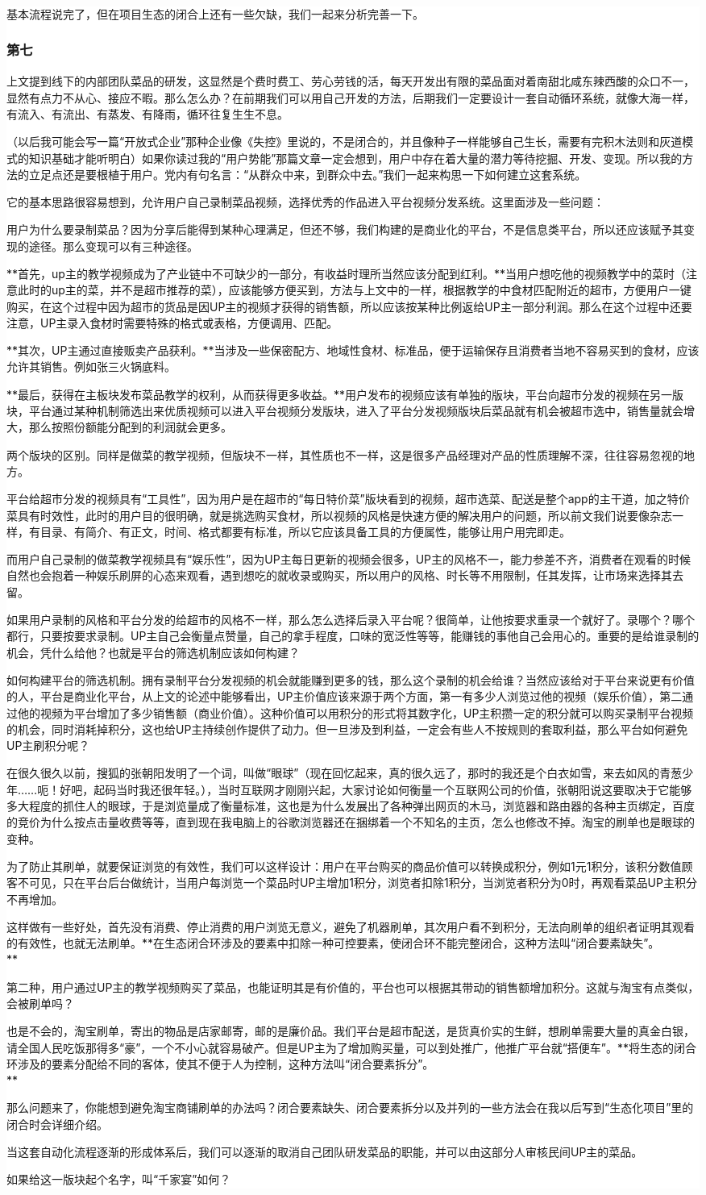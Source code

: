 基本流程说完了，但在项目生态的闭合上还有一些欠缺，我们一起来分析完善一下。

### 第七

上文提到线下的内部团队菜品的研发，这显然是个费时费工、劳心劳钱的活，每天开发出有限的菜品面对着南甜北咸东辣西酸的众口不一，显然有点力不从心、接应不暇。那么怎么办？在前期我们可以用自己开发的方法，后期我们一定要设计一套自动循环系统，就像大海一样，有流入、有流出、有蒸发、有降雨，循环往复生生不息。

（以后我可能会写一篇“开放式企业”那种企业像《失控》里说的，不是闭合的，并且像种子一样能够自己生长，需要有完积木法则和灰道模式的知识基础才能听明白）如果你读过我的“用户势能”那篇文章一定会想到，用户中存在着大量的潜力等待挖掘、开发、变现。所以我的方法的立足点还是要根植于用户。党内有句名言：“从群众中来，到群众中去。”我们一起来构思一下如何建立这套系统。

它的基本思路很容易想到，允许用户自己录制菜品视频，选择优秀的作品进入平台视频分发系统。这里面涉及一些问题：

用户为什么要录制菜品？因为分享后能得到某种心理满足，但还不够，我们构建的是商业化的平台，不是信息类平台，所以还应该赋予其变现的途径。那么变现可以有三种途径。

**首先，up主的教学视频成为了产业链中不可缺少的一部分，有收益时理所当然应该分配到红利。**当用户想吃他的视频教学中的菜时（注意此时的up主的菜，并不是超市推荐的菜），应该能够方便买到，方法与上文中的一样，根据教学的中食材匹配附近的超市，方便用户一键购买，在这个过程中因为超市的货品是因UP主的视频才获得的销售额，所以应该按某种比例返给UP主一部分利润。那么在这个过程中还要注意，UP主录入食材时需要特殊的格式或表格，方便调用、匹配。

**其次，UP主通过直接贩卖产品获利。**当涉及一些保密配方、地域性食材、标准品，便于运输保存且消费者当地不容易买到的食材，应该允许其销售。例如张三火锅底料。

**最后，获得在主板块发布菜品教学的权利，从而获得更多收益。**用户发布的视频应该有单独的版块，平台向超市分发的视频在另一版块，平台通过某种机制筛选出来优质视频可以进入平台视频分发版块，进入了平台分发视频版块后菜品就有机会被超市选中，销售量就会增大，那么按照份额能分配到的利润就会更多。

两个版块的区别。同样是做菜的教学视频，但版块不一样，其性质也不一样，这是很多产品经理对产品的性质理解不深，往往容易忽视的地方。

平台给超市分发的视频具有“工具性”，因为用户是在超市的“每日特价菜”版块看到的视频，超市选菜、配送是整个app的主干道，加之特价菜具有时效性，此时的用户目的很明确，就是挑选购买食材，所以视频的风格是快速方便的解决用户的问题，所以前文我们说要像杂志一样，有目录、有简介、有正文，时间、格式都要有标准，所以它应该具备工具的方便属性，能够让用户用完即走。

而用户自己录制的做菜教学视频具有“娱乐性”，因为UP主每日更新的视频会很多，UP主的风格不一，能力参差不齐，消费者在观看的时候自然也会抱着一种娱乐刷屏的心态来观看，遇到想吃的就收录或购买，所以用户的风格、时长等不用限制，任其发挥，让市场来选择其去留。

如果用户录制的风格和平台分发的给超市的风格不一样，那么怎么选择后录入平台呢？很简单，让他按要求重录一个就好了。录哪个？哪个都行，只要按要求录制。UP主自己会衡量点赞量，自己的拿手程度，口味的宽泛性等等，能赚钱的事他自己会用心的。重要的是给谁录制的机会，凭什么给他？也就是平台的筛选机制应该如何构建？

如何构建平台的筛选机制。拥有录制平台分发视频的机会就能赚到更多的钱，那么这个录制的机会给谁？当然应该给对于平台来说更有价值的人，平台是商业化平台，从上文的论述中能够看出，UP主价值应该来源于两个方面，第一有多少人浏览过他的视频（娱乐价值），第二通过他的视频为平台增加了多少销售额（商业价值）。这种价值可以用积分的形式将其数字化，UP主积攒一定的积分就可以购买录制平台视频的机会，同时消耗掉积分，这也给UP主持续创作提供了动力。但一旦涉及到利益，一定会有些人不按规则的套取利益，那么平台如何避免UP主刷积分呢？

在很久很久以前，搜狐的张朝阳发明了一个词，叫做“眼球”（现在回忆起来，真的很久远了，那时的我还是个白衣如雪，来去如风的青葱少年……呃！好吧，起码当时我还很年轻。），当时互联网才刚刚兴起，大家讨论如何衡量一个互联网公司的价值，张朝阳说这要取决于它能够多大程度的抓住人的眼球，于是浏览量成了衡量标准，这也是为什么发展出了各种弹出网页的木马，浏览器和路由器的各种主页绑定，百度的竞价为什么按点击量收费等等，直到现在我电脑上的谷歌浏览器还在捆绑着一个不知名的主页，怎么也修改不掉。淘宝的刷单也是眼球的变种。

为了防止其刷单，就要保证浏览的有效性，我们可以这样设计：用户在平台购买的商品价值可以转换成积分，例如1元1积分，该积分数值顾客不可见，只在平台后台做统计，当用户每浏览一个菜品时UP主增加1积分，浏览者扣除1积分，当浏览者积分为0时，再观看菜品UP主积分不再增加。

这样做有一些好处，首先没有消费、停止消费的用户浏览无意义，避免了机器刷单，其次用户看不到积分，无法向刷单的组织者证明其观看的有效性，也就无法刷单。**在生态闭合环涉及的要素中扣除一种可控要素，使闭合环不能完整闭合，这种方法叫“闭合要素缺失”。  
**

第二种，用户通过UP主的教学视频购买了菜品，也能证明其是有价值的，平台也可以根据其带动的销售额增加积分。这就与淘宝有点类似，会被刷单吗？

也是不会的，淘宝刷单，寄出的物品是店家邮寄，邮的是廉价品。我们平台是超市配送，是货真价实的生鲜，想刷单需要大量的真金白银，请全国人民吃饭那得多“豪”，一个不小心就容易破产。但是UP主为了增加购买量，可以到处推广，他推广平台就“搭便车”。**将生态的闭合环涉及的要素分配给不同的客体，使其不便于人为控制，这种方法叫“闭合要素拆分”。  
**

那么问题来了，你能想到避免淘宝商铺刷单的办法吗？闭合要素缺失、闭合要素拆分以及并列的一些方法会在我以后写到“生态化项目”里的闭合时会详细介绍。

当这套自动化流程逐渐的形成体系后，我们可以逐渐的取消自己团队研发菜品的职能，并可以由这部分人审核民间UP主的菜品。

如果给这一版块起个名字，叫“千家宴”如何？
